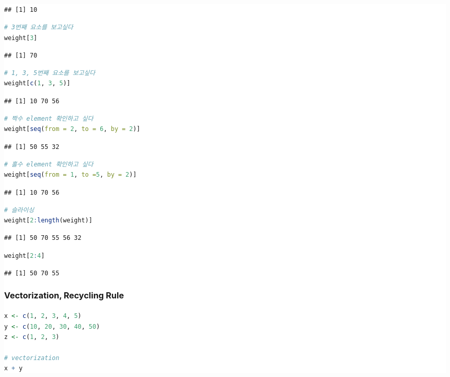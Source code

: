     ## [1] 10

``` r
# 3번째 요소를 보고싶다
weight[3]
```

    ## [1] 70

``` r
# 1, 3, 5번째 요소를 보고싶다
weight[c(1, 3, 5)]
```

    ## [1] 10 70 56

``` r
# 짝수 element 확인하고 싶다
weight[seq(from = 2, to = 6, by = 2)]
```

    ## [1] 50 55 32

``` r
# 홀수 element 확인하고 싶다
weight[seq(from = 1, to =5, by = 2)]
```

    ## [1] 10 70 56

``` r
# 슬라이싱
weight[2:length(weight)]
```

    ## [1] 50 70 55 56 32

``` r
weight[2:4]
```

    ## [1] 50 70 55

### Vectorization, Recycling Rule

``` r
x <- c(1, 2, 3, 4, 5)
y <- c(10, 20, 30, 40, 50)
z <- c(1, 2, 3)

# vectorization
x + y
```
